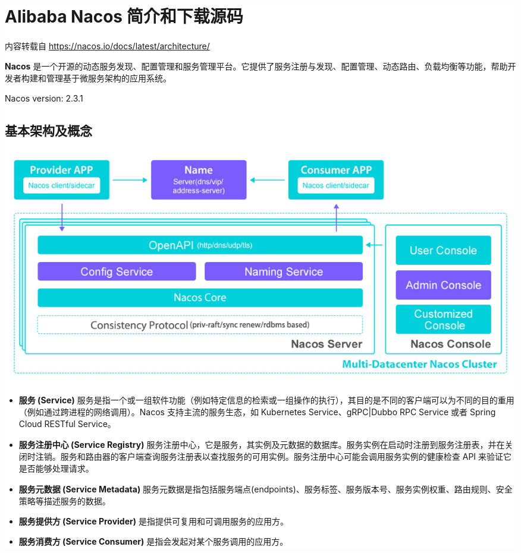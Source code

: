 # Alibaba Nacos 简介和下载源码

内容转载自 https://nacos.io/docs/latest/architecture/

**Nacos** 是一个开源的动态服务发现、配置管理和服务管理平台。它提供了服务注册与发现、配置管理、动态路由、负载均衡等功能，帮助开发者构建和管理基于微服务架构的应用系统。

Nacos version: 2.3.1

## 基本架构及概念

![img.png](img.png)

- **服务 (Service)**
  服务是指一个或一组软件功能（例如特定信息的检索或一组操作的执行），其目的是不同的客户端可以为不同的目的重用（例如通过跨进程的网络调用）。Nacos 支持主流的服务生态，如 Kubernetes Service、gRPC|Dubbo RPC
  Service 或者 Spring Cloud RESTful Service。


- **服务注册中心 (Service Registry)**
  服务注册中心，它是服务，其实例及元数据的数据库。服务实例在启动时注册到服务注册表，并在关闭时注销。服务和路由器的客户端查询服务注册表以查找服务的可用实例。服务注册中心可能会调用服务实例的健康检查 API
  来验证它是否能够处理请求。


- **服务元数据 (Service Metadata)**
  服务元数据是指包括服务端点(endpoints)、服务标签、服务版本号、服务实例权重、路由规则、安全策略等描述服务的数据。


- **服务提供方 (Service Provider)**
  是指提供可复用和可调用服务的应用方。


- **服务消费方 (Service Consumer)**
  是指会发起对某个服务调用的应用方。

